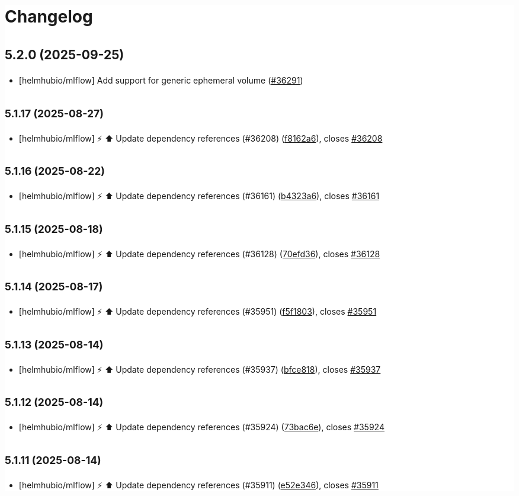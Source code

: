 # Changelog

## 5.2.0 (2025-09-25)

* [helmhubio/mlflow] Add support for generic ephemeral volume ([#36291](https://github.com/helmhub-io/charts/pull/36291))

## <small>5.1.17 (2025-08-27)</small>

* [helmhubio/mlflow] :zap: :arrow_up: Update dependency references (#36208) ([f8162a6](https://github.com/helmhub-io/charts/commit/f8162a6f72e04a852ac8cdf87fb3534e5868f13c)), closes [#36208](https://github.com/helmhub-io/charts/issues/36208)

## <small>5.1.16 (2025-08-22)</small>

* [helmhubio/mlflow] :zap: :arrow_up: Update dependency references (#36161) ([b4323a6](https://github.com/helmhub-io/charts/commit/b4323a633cdffafa1d35e11f750642b01ec40c2f)), closes [#36161](https://github.com/helmhub-io/charts/issues/36161)

## <small>5.1.15 (2025-08-18)</small>

* [helmhubio/mlflow] :zap: :arrow_up: Update dependency references (#36128) ([70efd36](https://github.com/helmhub-io/charts/commit/70efd369464fd1fbc52eb2f12530955e6b527145)), closes [#36128](https://github.com/helmhub-io/charts/issues/36128)

## <small>5.1.14 (2025-08-17)</small>

* [helmhubio/mlflow] :zap: :arrow_up: Update dependency references (#35951) ([f5f1803](https://github.com/helmhub-io/charts/commit/f5f180387439e7c86ff36fb7b2bd09bc662f6b42)), closes [#35951](https://github.com/helmhub-io/charts/issues/35951)

## <small>5.1.13 (2025-08-14)</small>

* [helmhubio/mlflow] :zap: :arrow_up: Update dependency references (#35937) ([bfce818](https://github.com/helmhub-io/charts/commit/bfce8183f81689cab40257430166140f3d9b1d8c)), closes [#35937](https://github.com/helmhub-io/charts/issues/35937)

## <small>5.1.12 (2025-08-14)</small>

* [helmhubio/mlflow] :zap: :arrow_up: Update dependency references (#35924) ([73bac6e](https://github.com/helmhub-io/charts/commit/73bac6ec212b4e14af066d6bd4fa614c5120b647)), closes [#35924](https://github.com/helmhub-io/charts/issues/35924)

## <small>5.1.11 (2025-08-14)</small>

* [helmhubio/mlflow] :zap: :arrow_up: Update dependency references (#35911) ([e52e346](https://github.com/helmhub-io/charts/commit/e52e346c225b86c847f8400037705443f832632b)), closes [#35911](https://github.com/helmhub-io/charts/issues/35911)
